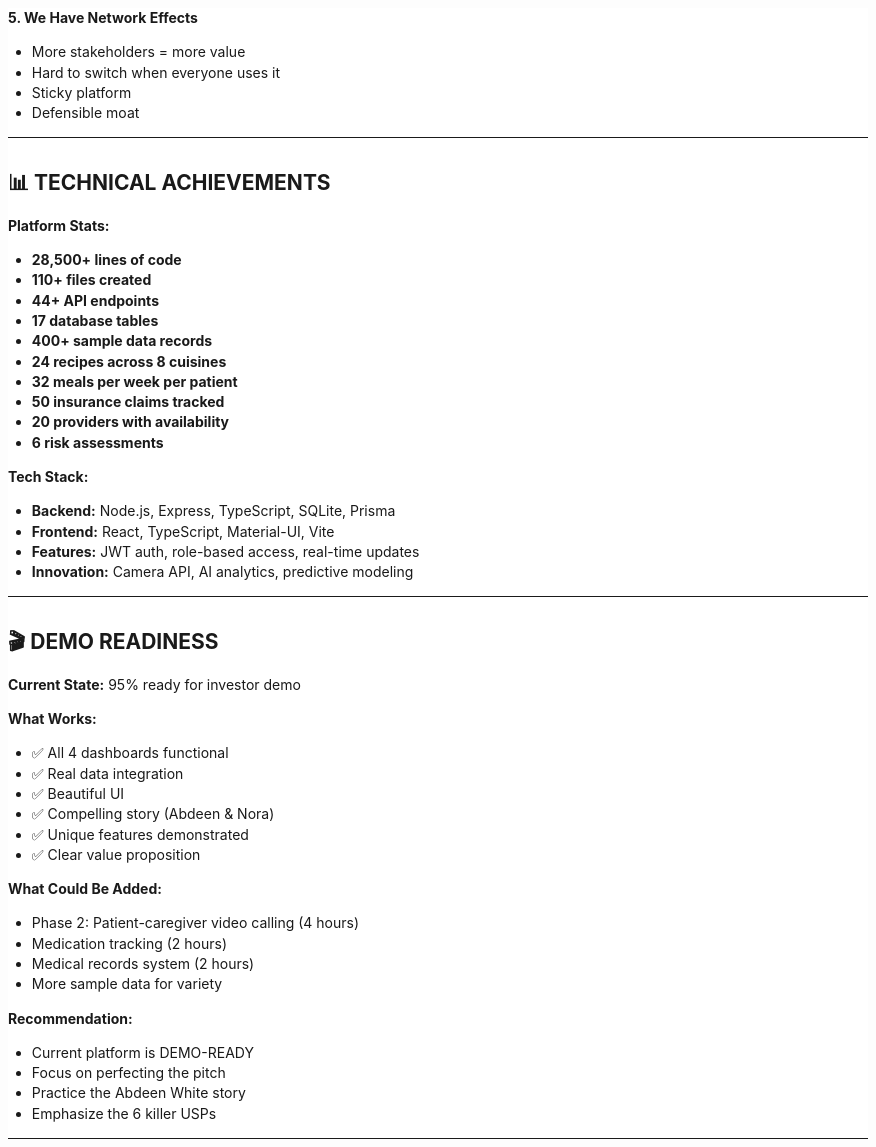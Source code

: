 **5. We Have Network Effects**
- More stakeholders = more value
- Hard to switch when everyone uses it
- Sticky platform
- Defensible moat

---

## 📊 **TECHNICAL ACHIEVEMENTS**

**Platform Stats:**
- **28,500+ lines of code**
- **110+ files created**
- **44+ API endpoints**
- **17 database tables**
- **400+ sample data records**
- **24 recipes across 8 cuisines**
- **32 meals per week per patient**
- **50 insurance claims tracked**
- **20 providers with availability**
- **6 risk assessments**

**Tech Stack:**
- **Backend:** Node.js, Express, TypeScript, SQLite, Prisma
- **Frontend:** React, TypeScript, Material-UI, Vite
- **Features:** JWT auth, role-based access, real-time updates
- **Innovation:** Camera API, AI analytics, predictive modeling

---

## 🎬 **DEMO READINESS**

**Current State:** 95% ready for investor demo

**What Works:**
- ✅ All 4 dashboards functional
- ✅ Real data integration
- ✅ Beautiful UI
- ✅ Compelling story (Abdeen & Nora)
- ✅ Unique features demonstrated
- ✅ Clear value proposition

**What Could Be Added:**
- Phase 2: Patient-caregiver video calling (4 hours)
- Medication tracking (2 hours)
- Medical records system (2 hours)
- More sample data for variety

**Recommendation:**
- Current platform is DEMO-READY
- Focus on perfecting the pitch
- Practice the Abdeen White story
- Emphasize the 6 killer USPs

---